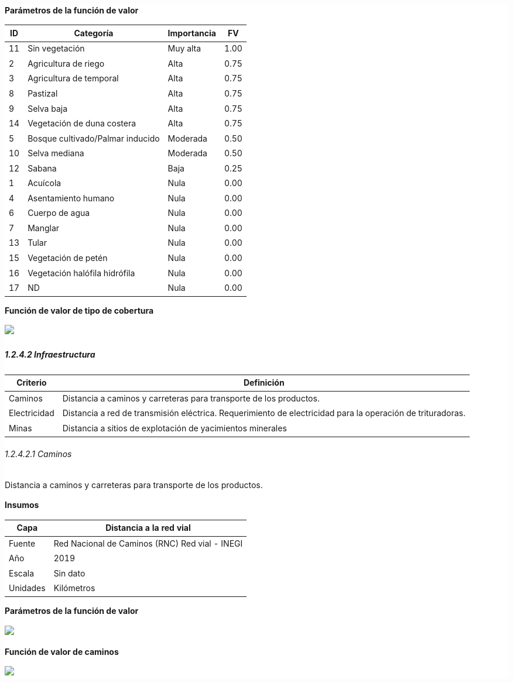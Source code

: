 **Parámetros de la función de valor**

ID | Categoría | Importancia | FV
-- | -- | -- | --
11 | Sin vegetación | Muy alta | 1.00
2 | Agricultura de riego | Alta | 0.75
3 | Agricultura de temporal | Alta | 0.75
8 | Pastizal | Alta | 0.75
9 | Selva baja | Alta | 0.75
14 | Vegetación de duna costera | Alta | 0.75
5 | Bosque cultivado/Palmar inducido | Moderada | 0.50
10 | Selva mediana | Moderada | 0.50
12 | Sabana | Baja | 0.25
1 | Acuícola | Nula | 0.00
4 | Asentamiento humano | Nula | 0.00
6 | Cuerpo de agua | Nula | 0.00
7 | Manglar | Nula | 0.00
13 | Tular | Nula | 0.00
15 | Vegetación de petén | Nula | 0.00
16 | Vegetación halófila hidrófila | Nula | 0.00
17 | ND | Nula | 0.00

**Función de valor de tipo de cobertura**

![](/recursos/mineria/mapa_fv_min_rohum_bio_cobertura_usv_svi_16cats.png)

##### 1.2.4.2 Infraestructura

Criterio|Definición
--|--
Caminos| Distancia a caminos y carreteras para transporte de los productos.
Electricidad| Distancia a red de transmisión eléctrica. Requerimiento de electricidad para la operación de trituradoras.
Minas| Distancia a sitios de explotación de yacimientos minerales

###### 1.2.4.2.1 Caminos

Distancia a caminos y carreteras para transporte de los productos.

**Insumos**

Capa | Distancia a la red vial
-- | --
Fuente | Red Nacional de Caminos (RNC) Red vial - INEGI
Año | 2019
Escala | Sin dato
Unidades | Kilómetros

**Parámetros de la función de valor**

![](/recursos/mineria/fi_fv_min_rohum_infra_d_carreteras_caminos.png)

**Función de valor de caminos**

![](/recursos/mineria/mapa_fv_min_rohum_infra_d_carreteras_caminos.png)

